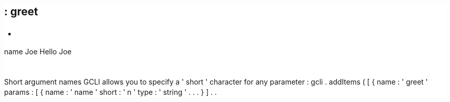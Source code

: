 :
greet
-
-
name
Joe
Hello
Joe
#
#
Short
argument
names
GCLI
allows
you
to
specify
a
'
short
'
character
for
any
parameter
:
gcli
.
addItems
(
[
{
name
:
'
greet
'
params
:
[
{
name
:
'
name
'
short
:
'
n
'
type
:
'
string
'
.
.
.
}
]
.
.